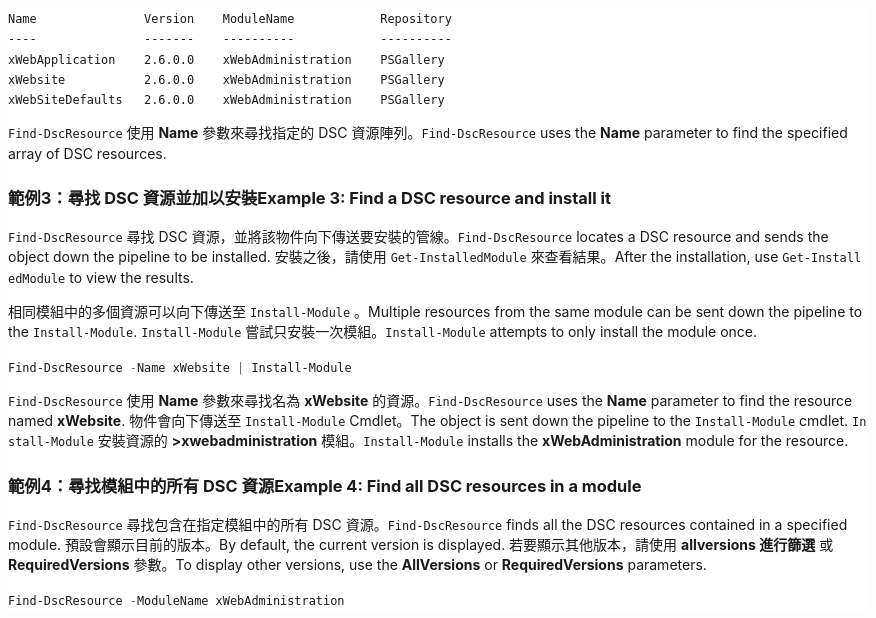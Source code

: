 ```Output
Name               Version    ModuleName            Repository
----               -------    ----------            ----------
xWebApplication    2.6.0.0    xWebAdministration    PSGallery
xWebsite           2.6.0.0    xWebAdministration    PSGallery
xWebSiteDefaults   2.6.0.0    xWebAdministration    PSGallery
```

<span data-ttu-id="5406c-121">`Find-DscResource` 使用 **Name** 參數來尋找指定的 DSC 資源陣列。</span><span class="sxs-lookup"><span data-stu-id="5406c-121">`Find-DscResource` uses the **Name** parameter to find the specified array of DSC resources.</span></span>

### <span data-ttu-id="5406c-122">範例3：尋找 DSC 資源並加以安裝</span><span class="sxs-lookup"><span data-stu-id="5406c-122">Example 3: Find a DSC resource and install it</span></span>

<span data-ttu-id="5406c-123">`Find-DscResource` 尋找 DSC 資源，並將該物件向下傳送要安裝的管線。</span><span class="sxs-lookup"><span data-stu-id="5406c-123">`Find-DscResource` locates a DSC resource and sends the object down the pipeline to be installed.</span></span>
<span data-ttu-id="5406c-124">安裝之後，請使用 `Get-InstalledModule` 來查看結果。</span><span class="sxs-lookup"><span data-stu-id="5406c-124">After the installation, use `Get-InstalledModule` to view the results.</span></span>

<span data-ttu-id="5406c-125">相同模組中的多個資源可以向下傳送至 `Install-Module` 。</span><span class="sxs-lookup"><span data-stu-id="5406c-125">Multiple resources from the same module can be sent down the pipeline to the `Install-Module`.</span></span>
<span data-ttu-id="5406c-126">`Install-Module` 嘗試只安裝一次模組。</span><span class="sxs-lookup"><span data-stu-id="5406c-126">`Install-Module` attempts to only install the module once.</span></span>

```powershell
Find-DscResource -Name xWebsite | Install-Module
```

<span data-ttu-id="5406c-127">`Find-DscResource` 使用 **Name** 參數來尋找名為 **xWebsite** 的資源。</span><span class="sxs-lookup"><span data-stu-id="5406c-127">`Find-DscResource` uses the **Name** parameter to find the resource named **xWebsite**.</span></span> <span data-ttu-id="5406c-128">物件會向下傳送至 `Install-Module` Cmdlet。</span><span class="sxs-lookup"><span data-stu-id="5406c-128">The object is sent down the pipeline to the `Install-Module` cmdlet.</span></span> <span data-ttu-id="5406c-129">`Install-Module` 安裝資源的 **>xwebadministration** 模組。</span><span class="sxs-lookup"><span data-stu-id="5406c-129">`Install-Module` installs the **xWebAdministration** module for the resource.</span></span>

### <span data-ttu-id="5406c-130">範例4：尋找模組中的所有 DSC 資源</span><span class="sxs-lookup"><span data-stu-id="5406c-130">Example 4: Find all DSC resources in a module</span></span>

<span data-ttu-id="5406c-131">`Find-DscResource` 尋找包含在指定模組中的所有 DSC 資源。</span><span class="sxs-lookup"><span data-stu-id="5406c-131">`Find-DscResource` finds all the DSC resources contained in a specified module.</span></span> <span data-ttu-id="5406c-132">預設會顯示目前的版本。</span><span class="sxs-lookup"><span data-stu-id="5406c-132">By default, the current version is displayed.</span></span> <span data-ttu-id="5406c-133">若要顯示其他版本，請使用 **allversions 進行篩選** 或 **RequiredVersions** 參數。</span><span class="sxs-lookup"><span data-stu-id="5406c-133">To display other versions, use the **AllVersions** or **RequiredVersions** parameters.</span></span>

```powershell
Find-DscResource -ModuleName xWebAdministration
```

